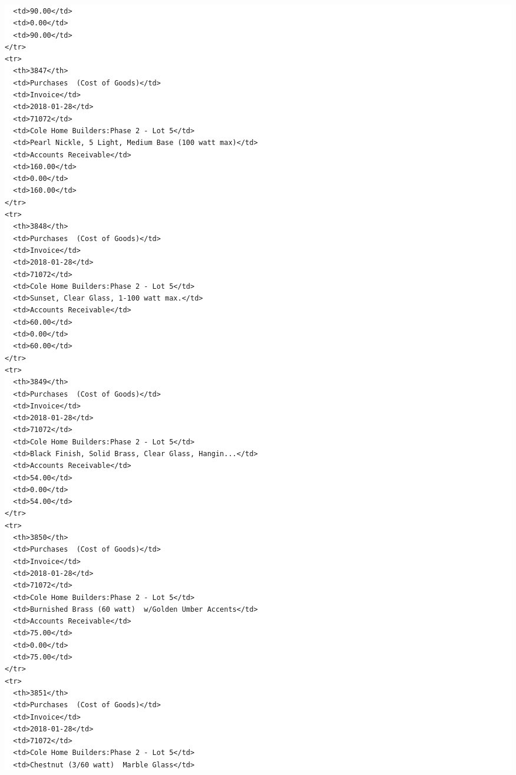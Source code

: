       <td>90.00</td>
      <td>0.00</td>
      <td>90.00</td>
    </tr>
    <tr>
      <th>3847</th>
      <td>Purchases  (Cost of Goods)</td>
      <td>Invoice</td>
      <td>2018-01-28</td>
      <td>71072</td>
      <td>Cole Home Builders:Phase 2 - Lot 5</td>
      <td>Pearl Nickle, 5 Light, Medium Base (100 watt max)</td>
      <td>Accounts Receivable</td>
      <td>160.00</td>
      <td>0.00</td>
      <td>160.00</td>
    </tr>
    <tr>
      <th>3848</th>
      <td>Purchases  (Cost of Goods)</td>
      <td>Invoice</td>
      <td>2018-01-28</td>
      <td>71072</td>
      <td>Cole Home Builders:Phase 2 - Lot 5</td>
      <td>Sunset, Clear Glass, 1-100 watt max.</td>
      <td>Accounts Receivable</td>
      <td>60.00</td>
      <td>0.00</td>
      <td>60.00</td>
    </tr>
    <tr>
      <th>3849</th>
      <td>Purchases  (Cost of Goods)</td>
      <td>Invoice</td>
      <td>2018-01-28</td>
      <td>71072</td>
      <td>Cole Home Builders:Phase 2 - Lot 5</td>
      <td>Black Finish, Solid Brass, Clear Glass, Hangin...</td>
      <td>Accounts Receivable</td>
      <td>54.00</td>
      <td>0.00</td>
      <td>54.00</td>
    </tr>
    <tr>
      <th>3850</th>
      <td>Purchases  (Cost of Goods)</td>
      <td>Invoice</td>
      <td>2018-01-28</td>
      <td>71072</td>
      <td>Cole Home Builders:Phase 2 - Lot 5</td>
      <td>Burnished Brass (60 watt)  w/Golden Umber Accents</td>
      <td>Accounts Receivable</td>
      <td>75.00</td>
      <td>0.00</td>
      <td>75.00</td>
    </tr>
    <tr>
      <th>3851</th>
      <td>Purchases  (Cost of Goods)</td>
      <td>Invoice</td>
      <td>2018-01-28</td>
      <td>71072</td>
      <td>Cole Home Builders:Phase 2 - Lot 5</td>
      <td>Chestnut (3/60 watt)  Marble Glass</td>